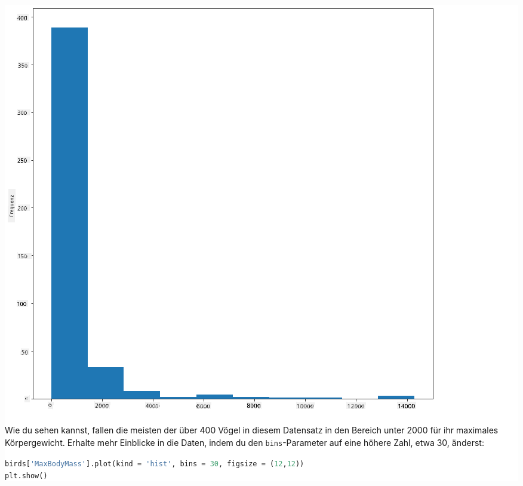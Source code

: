 ![Verteilung über den gesamten Datensatz](../../../../translated_images/dist1-wb.0d0cac82e2974fbbec635826fefead401af795f82e2279e2e2678bf2c117d827.de.png)

Wie du sehen kannst, fallen die meisten der über 400 Vögel in diesem Datensatz in den Bereich unter 2000 für ihr maximales Körpergewicht. Erhalte mehr Einblicke in die Daten, indem du den `bins`-Parameter auf eine höhere Zahl, etwa 30, änderst:

```python
birds['MaxBodyMass'].plot(kind = 'hist', bins = 30, figsize = (12,12))
plt.show()
```
